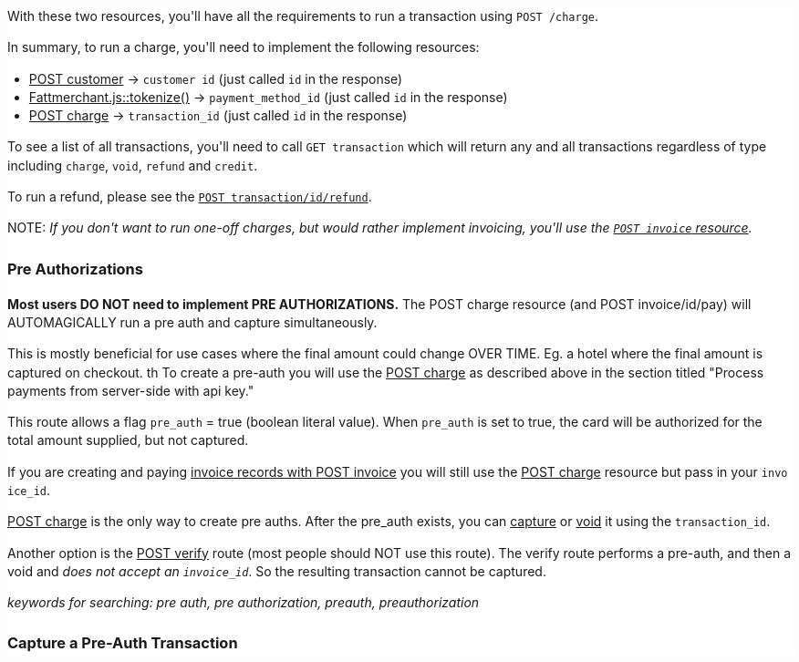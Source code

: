 With these two resources, you'll have all the requirements to run a transaction using `POST /charge`.

In summary, to run a charge, you'll need to implement the following resources:

* [POST customer](https://fattmerchant.docs.apiary.io/#reference/0/customers/create-customer) -> `customer id` (just called `id` in the response)
* [Fattmerchant.js::tokenize()](https://fattmerchant.docs.apiary.io/#introduction/fattmerchant.js/tokenizing-(card)) -> `payment_method_id` (just called `id` in the response)
* [POST charge](https://fattmerchant.docs.apiary.io/#reference/0/charge/charge-a-payment-method) -> `transaction_id` (just called `id` in the response)

To see a list of all transactions, you'll need to call `GET transaction` which will return any and all transactions regardless of type including `charge`, `void`, `refund` and `credit`.

To run a refund, please see the [`POST transaction/id/refund`](https://fattmerchant.docs.apiary.io/#reference/0/transactions/refund-transaction).

NOTE: _If you don't want to run one-off charges, but would rather implement invoicing, you'll use the [`POST invoice` resource](https://fattmerchant.docs.apiary.io/#reference/0/invoices/create-an-invoice)._

### Pre Authorizations

**Most users DO NOT need to implement PRE AUTHORIZATIONS.** The POST charge resource (and POST invoice/id/pay) will AUTOMAGICALLY run a pre auth and capture simultaneously.

This is mostly beneficial for use cases where the final amount could change OVER TIME. Eg. a hotel where the final amount is captured on checkout.
th
To create a pre-auth you will use the [POST charge](https://fattmerchant.docs.apiary.io/#reference/0/charge/charge-a-payment-method) as described above in the section titled "Process payments from server-side with api key."

This route allows a flag `pre_auth` = true (boolean literal value). When `pre_auth` is set to true, the card will be authorized for the total amount supplied, but not captured.

If you are creating and paying [invoice records with POST invoice](https://fattmerchant.docs.apiary.io/#reference/0/invoices/create-an-invoice) you will still use the [POST charge](https://fattmerchant.docs.apiary.io/#reference/0/charge/charge-a-payment-method) resource but pass in your `invoice_id`.

[POST charge](https://fattmerchant.docs.apiary.io/#reference/0/charge/charge-a-payment-method) is the only way to create pre auths. After the pre_auth exists, you can [capture](https://fattmerchant.docs.apiary.io/#reference/0/transactions/capture-a-transaction) or [void](https://fattmerchant.docs.apiary.io/#reference/0/transactions/void-transaction) it using the `transaction_id`.

Another option is the [POST verify](https://fattmerchant.docs.apiary.io/#reference/0/charge/verify-a-payment-method) route (most people should NOT use this route). The verify route performs a pre-auth, and then a void and *does not accept an `invoice_id`*. So the resulting transaction cannot be captured.

_keywords for searching: pre auth, pre authorization, preauth, preauthorization_

### Capture a Pre-Auth Transaction
